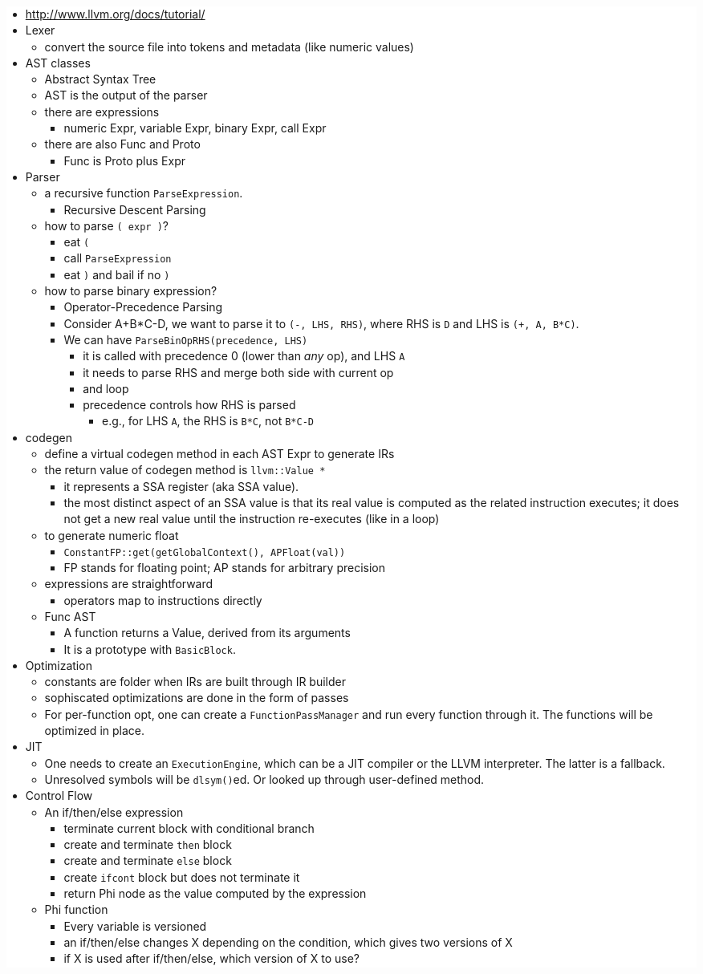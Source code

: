 - <http://www.llvm.org/docs/tutorial/>
- Lexer
  - convert the source file into tokens and metadata (like numeric values)
- AST classes
  - Abstract Syntax Tree
  - AST is the output of the parser
  - there are expressions
    - numeric Expr, variable Expr, binary Expr, call Expr
  - there are also Func and Proto
    - Func is Proto plus Expr
- Parser
  - a recursive function `ParseExpression`.
    - Recursive Descent Parsing
  - how to parse `( expr )`?
    - eat `(`
    - call `ParseExpression`
    - eat `)` and bail if no `)`
  - how to parse binary expression?
    - Operator-Precedence Parsing
    - Consider A+B*C-D, we want to parse it to `(-, LHS, RHS)`, where RHS is `D`
      and LHS is `(+, A, B*C)`.
    - We can have `ParseBinOpRHS(precedence, LHS)`
      - it is called with precedence 0 (lower than _any_ op), and LHS `A`
      - it needs to parse RHS and merge both side with current op
      - and loop
      - precedence controls how RHS is parsed
        - e.g., for LHS `A`, the RHS is `B*C`, not `B*C-D`
- codegen
  - define a virtual codegen method in each AST Expr to generate IRs
  - the return value of codegen method is `llvm::Value *`
    - it represents a SSA register (aka SSA value).
    - the most distinct aspect of an SSA value is that its real value is
      computed as the related instruction executes; it does not get a new
      real value until the instruction re-executes (like in a loop)
  - to generate numeric float
    - `ConstantFP::get(getGlobalContext(), APFloat(val))`
    - FP stands for floating point; AP stands for arbitrary precision
  - expressions are straightforward
    - operators map to instructions directly
  - Func AST
    - A function returns a Value, derived from its arguments
    - It is a prototype with `BasicBlock`.
- Optimization
  - constants are folder when IRs are built through IR builder
  - sophiscated optimizations are done in the form of passes
  - For per-function opt, one can create a `FunctionPassManager` and run every
    function through it.  The functions will be optimized in place.
- JIT
  - One needs to create an `ExecutionEngine`, which can be a JIT compiler or
    the LLVM interpreter.  The latter is a fallback.
  - Unresolved symbols will be `dlsym()`ed.  Or looked up through user-defined
    method.
- Control Flow
  - An if/then/else expression
    - terminate current block with conditional branch
    - create and terminate `then` block
    - create and terminate `else` block
    - create `ifcont` block but does not terminate it
    - return Phi node as the value computed by the expression
  - Phi function
    - Every variable is versioned
    - an if/then/else changes X depending on the condition, which gives two
      versions of X
    - if X is used after if/then/else, which version of X to use?